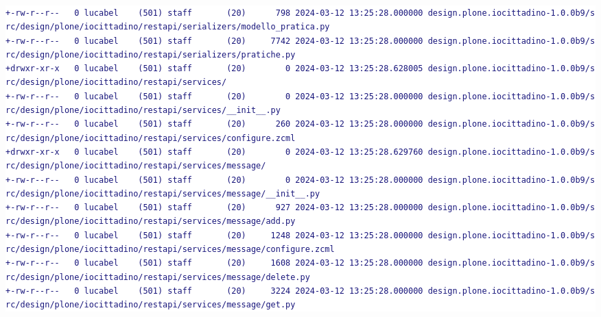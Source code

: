 ```diff
+-rw-r--r--   0 lucabel    (501) staff       (20)      798 2024-03-12 13:25:28.000000 design.plone.iocittadino-1.0.0b9/src/design/plone/iocittadino/restapi/serializers/modello_pratica.py
+-rw-r--r--   0 lucabel    (501) staff       (20)     7742 2024-03-12 13:25:28.000000 design.plone.iocittadino-1.0.0b9/src/design/plone/iocittadino/restapi/serializers/pratiche.py
+drwxr-xr-x   0 lucabel    (501) staff       (20)        0 2024-03-12 13:25:28.628005 design.plone.iocittadino-1.0.0b9/src/design/plone/iocittadino/restapi/services/
+-rw-r--r--   0 lucabel    (501) staff       (20)        0 2024-03-12 13:25:28.000000 design.plone.iocittadino-1.0.0b9/src/design/plone/iocittadino/restapi/services/__init__.py
+-rw-r--r--   0 lucabel    (501) staff       (20)      260 2024-03-12 13:25:28.000000 design.plone.iocittadino-1.0.0b9/src/design/plone/iocittadino/restapi/services/configure.zcml
+drwxr-xr-x   0 lucabel    (501) staff       (20)        0 2024-03-12 13:25:28.629760 design.plone.iocittadino-1.0.0b9/src/design/plone/iocittadino/restapi/services/message/
+-rw-r--r--   0 lucabel    (501) staff       (20)        0 2024-03-12 13:25:28.000000 design.plone.iocittadino-1.0.0b9/src/design/plone/iocittadino/restapi/services/message/__init__.py
+-rw-r--r--   0 lucabel    (501) staff       (20)      927 2024-03-12 13:25:28.000000 design.plone.iocittadino-1.0.0b9/src/design/plone/iocittadino/restapi/services/message/add.py
+-rw-r--r--   0 lucabel    (501) staff       (20)     1248 2024-03-12 13:25:28.000000 design.plone.iocittadino-1.0.0b9/src/design/plone/iocittadino/restapi/services/message/configure.zcml
+-rw-r--r--   0 lucabel    (501) staff       (20)     1608 2024-03-12 13:25:28.000000 design.plone.iocittadino-1.0.0b9/src/design/plone/iocittadino/restapi/services/message/delete.py
+-rw-r--r--   0 lucabel    (501) staff       (20)     3224 2024-03-12 13:25:28.000000 design.plone.iocittadino-1.0.0b9/src/design/plone/iocittadino/restapi/services/message/get.py
